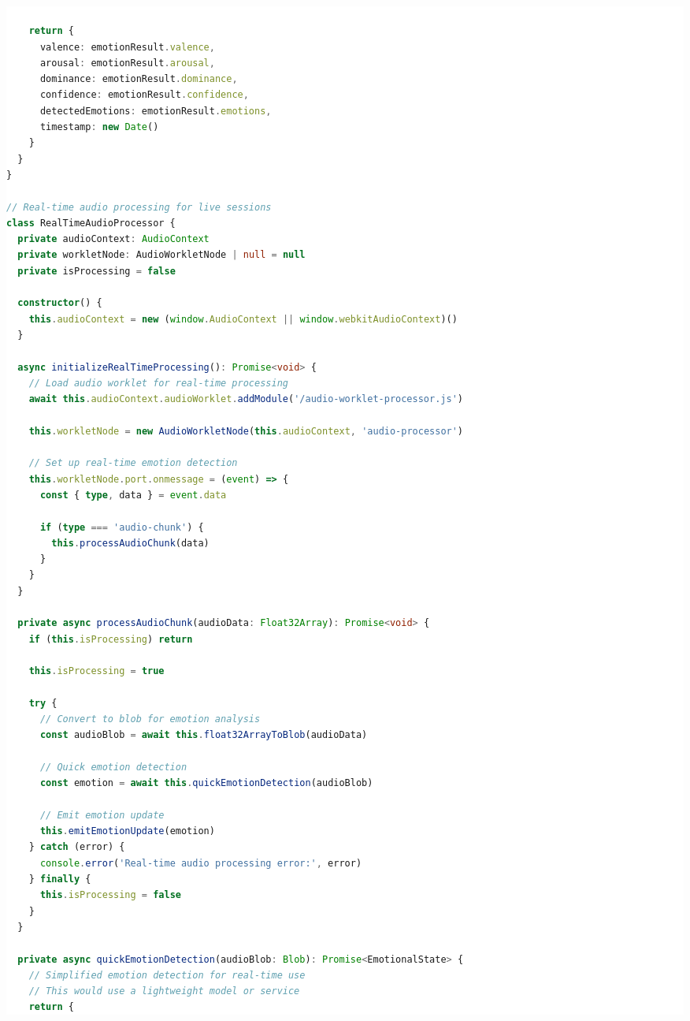 ```typescript

    return {
      valence: emotionResult.valence,
      arousal: emotionResult.arousal,
      dominance: emotionResult.dominance,
      confidence: emotionResult.confidence,
      detectedEmotions: emotionResult.emotions,
      timestamp: new Date()
    }
  }
}

// Real-time audio processing for live sessions
class RealTimeAudioProcessor {
  private audioContext: AudioContext
  private workletNode: AudioWorkletNode | null = null
  private isProcessing = false

  constructor() {
    this.audioContext = new (window.AudioContext || window.webkitAudioContext)()
  }

  async initializeRealTimeProcessing(): Promise<void> {
    // Load audio worklet for real-time processing
    await this.audioContext.audioWorklet.addModule('/audio-worklet-processor.js')

    this.workletNode = new AudioWorkletNode(this.audioContext, 'audio-processor')

    // Set up real-time emotion detection
    this.workletNode.port.onmessage = (event) => {
      const { type, data } = event.data

      if (type === 'audio-chunk') {
        this.processAudioChunk(data)
      }
    }
  }

  private async processAudioChunk(audioData: Float32Array): Promise<void> {
    if (this.isProcessing) return

    this.isProcessing = true

    try {
      // Convert to blob for emotion analysis
      const audioBlob = await this.float32ArrayToBlob(audioData)

      // Quick emotion detection
      const emotion = await this.quickEmotionDetection(audioBlob)

      // Emit emotion update
      this.emitEmotionUpdate(emotion)
    } catch (error) {
      console.error('Real-time audio processing error:', error)
    } finally {
      this.isProcessing = false
    }
  }

  private async quickEmotionDetection(audioBlob: Blob): Promise<EmotionalState> {
    // Simplified emotion detection for real-time use
    // This would use a lightweight model or service
    return {
```